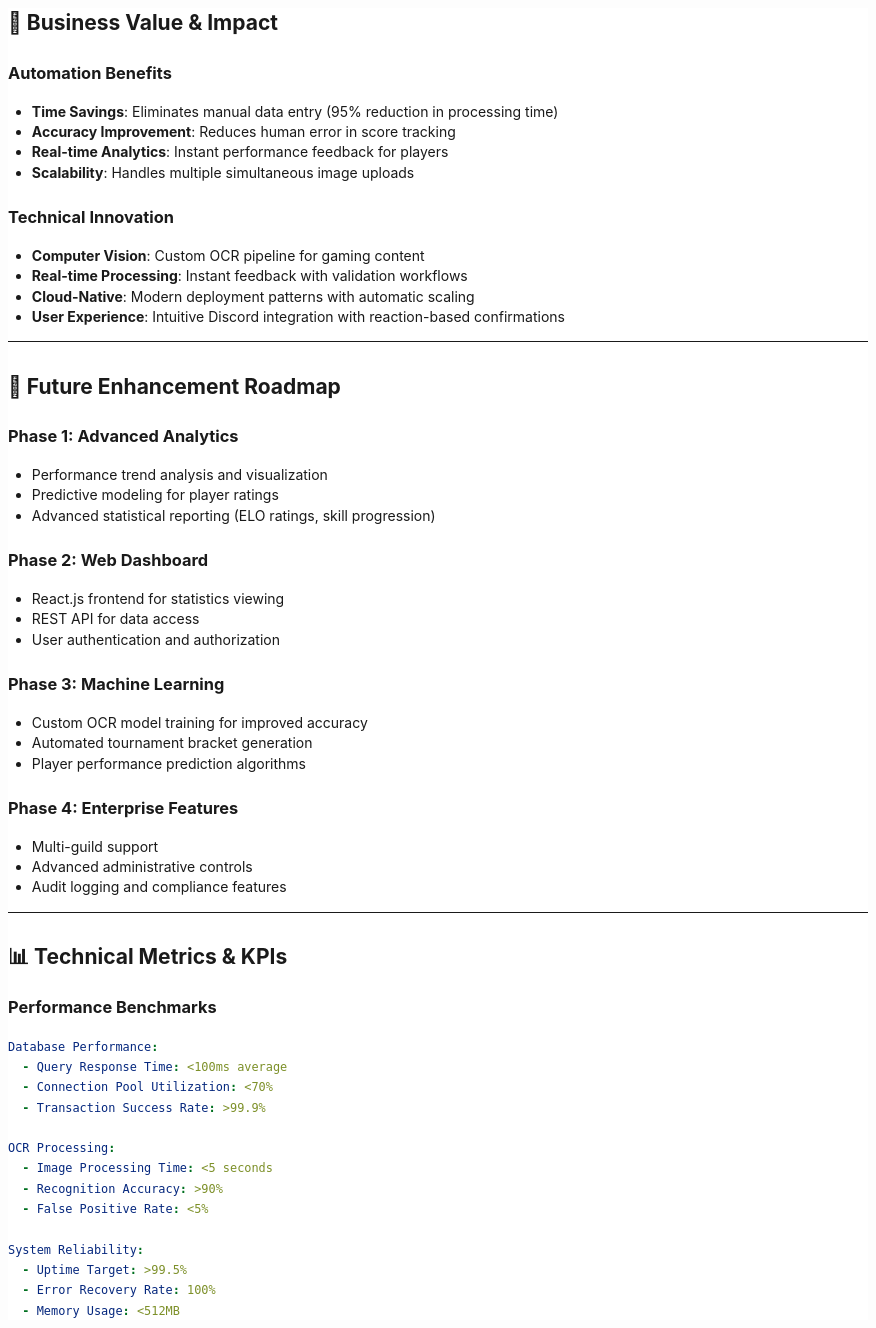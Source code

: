 
## 🎯 **Business Value & Impact**

### **Automation Benefits**
- **Time Savings**: Eliminates manual data entry (95% reduction in processing time)
- **Accuracy Improvement**: Reduces human error in score tracking
- **Real-time Analytics**: Instant performance feedback for players
- **Scalability**: Handles multiple simultaneous image uploads

### **Technical Innovation**
- **Computer Vision**: Custom OCR pipeline for gaming content
- **Real-time Processing**: Instant feedback with validation workflows
- **Cloud-Native**: Modern deployment patterns with automatic scaling
- **User Experience**: Intuitive Discord integration with reaction-based confirmations

---

## 🔄 **Future Enhancement Roadmap**

### **Phase 1: Advanced Analytics**
- Performance trend analysis and visualization
- Predictive modeling for player ratings
- Advanced statistical reporting (ELO ratings, skill progression)

### **Phase 2: Web Dashboard** 
- React.js frontend for statistics viewing
- REST API for data access
- User authentication and authorization

### **Phase 3: Machine Learning**
- Custom OCR model training for improved accuracy
- Automated tournament bracket generation
- Player performance prediction algorithms

### **Phase 4: Enterprise Features**
- Multi-guild support
- Advanced administrative controls
- Audit logging and compliance features

---

## 📊 **Technical Metrics & KPIs**

### **Performance Benchmarks**
```yaml
Database Performance:
  - Query Response Time: <100ms average
  - Connection Pool Utilization: <70%
  - Transaction Success Rate: >99.9%

OCR Processing:
  - Image Processing Time: <5 seconds
  - Recognition Accuracy: >90%
  - False Positive Rate: <5%

System Reliability:
  - Uptime Target: >99.5%
  - Error Recovery Rate: 100%
  - Memory Usage: <512MB
```
